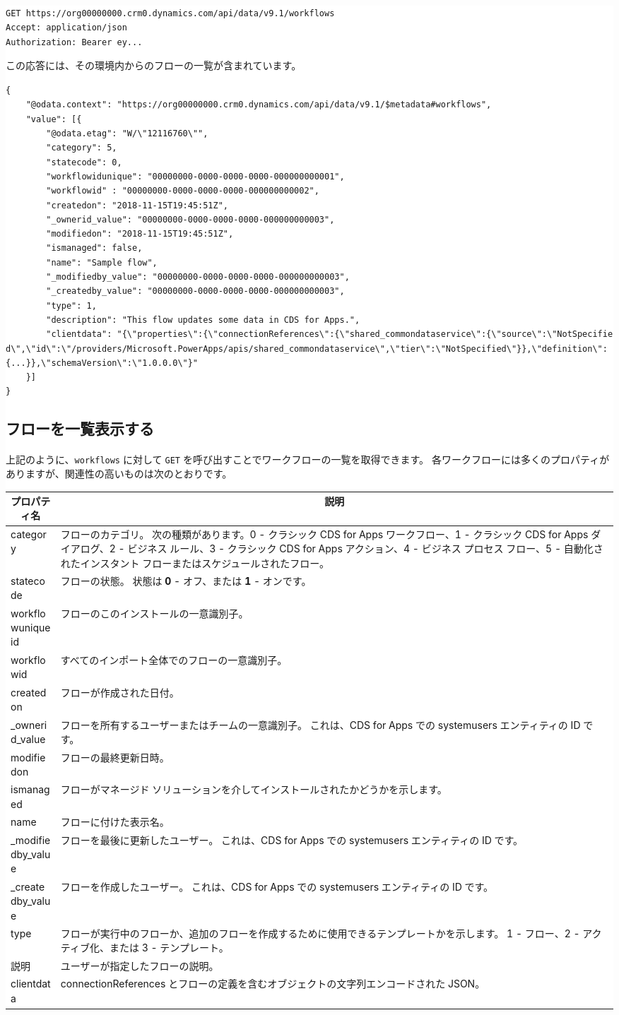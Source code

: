 ```http
GET https://org00000000.crm0.dynamics.com/api/data/v9.1/workflows
Accept: application/json
Authorization: Bearer ey...
```

この応答には、その環境内からのフローの一覧が含まれています。

```http
{
    "@odata.context": "https://org00000000.crm0.dynamics.com/api/data/v9.1/$metadata#workflows",
    "value": [{
        "@odata.etag": "W/\"12116760\"",
        "category": 5,
        "statecode": 0,
        "workflowidunique": "00000000-0000-0000-0000-000000000001",
        "workflowid" : "00000000-0000-0000-0000-000000000002",
        "createdon": "2018-11-15T19:45:51Z",
        "_ownerid_value": "00000000-0000-0000-0000-000000000003",
        "modifiedon": "2018-11-15T19:45:51Z",
        "ismanaged": false,
        "name": "Sample flow",
        "_modifiedby_value": "00000000-0000-0000-0000-000000000003",
        "_createdby_value": "00000000-0000-0000-0000-000000000003",
        "type": 1,
        "description": "This flow updates some data in CDS for Apps.",
        "clientdata": "{\"properties\":{\"connectionReferences\":{\"shared_commondataservice\":{\"source\":\"NotSpecified\",\"id\":\"/providers/Microsoft.PowerApps/apis/shared_commondataservice\",\"tier\":\"NotSpecified\"}},\"definition\":{...}},\"schemaVersion\":\"1.0.0.0\"}"
    }]
}
```

## <a name="list-flows"></a>フローを一覧表示する

上記のように、`workflows` に対して `GET` を呼び出すことでワークフローの一覧を取得できます。 各ワークフローには多くのプロパティがありますが、関連性の高いものは次のとおりです。

| プロパティ名     | 説明                                              |
| ----------------- | -------------------------------------------------------- |
| category          | フローのカテゴリ。 次の種類があります。0 - クラシック CDS for Apps ワークフロー、1 - クラシック CDS for Apps ダイアログ、2 - ビジネス ルール、3 - クラシック CDS for Apps アクション、4 - ビジネス プロセス フロー、5 - 自動化されたインスタント フローまたはスケジュールされたフロー。 |
| statecode         | フローの状態。 状態は **0** - オフ、または **1** - オンです。|
| workflowuniqueid  | フローのこのインストールの一意識別子。 |
| workflowid        | すべてのインポート全体でのフローの一意識別子。 |
| createdon         | フローが作成された日付。 |
| _ownerid_value    | フローを所有するユーザーまたはチームの一意識別子。 これは、CDS for Apps での systemusers エンティティの ID です。 |
| modifiedon        | フローの最終更新日時。 |
| ismanaged         | フローがマネージド ソリューションを介してインストールされたかどうかを示します。 |
| name              | フローに付けた表示名。 |
| _modifiedby_value | フローを最後に更新したユーザー。 これは、CDS for Apps での systemusers エンティティの ID です。 |
| _createdby_value  | フローを作成したユーザー。 これは、CDS for Apps での systemusers エンティティの ID です。 |
| type              | フローが実行中のフローか、追加のフローを作成するために使用できるテンプレートかを示します。 1 - フロー、2 - アクティブ化、または 3 - テンプレート。 |
| 説明       | ユーザーが指定したフローの説明。 |
| clientdata        | connectionReferences とフローの定義を含むオブジェクトの文字列エンコードされた JSON。 |
